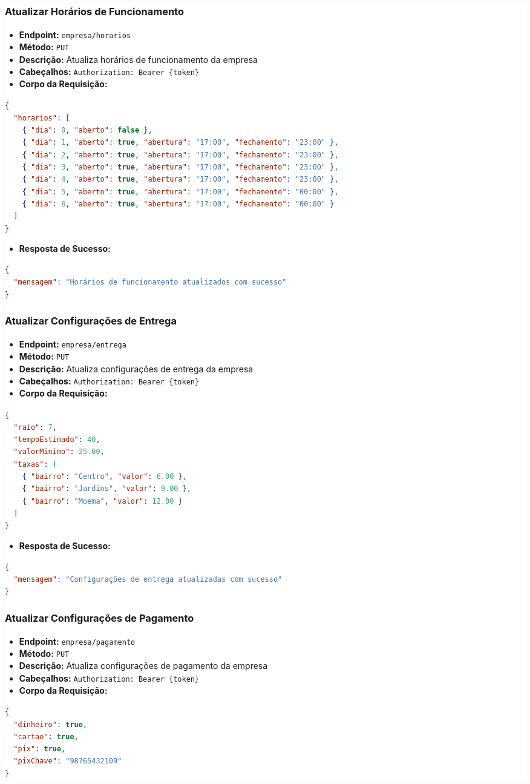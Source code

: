 ### Atualizar Horários de Funcionamento
- **Endpoint:** `empresa/horarios`
- **Método:** `PUT`
- **Descrição:** Atualiza horários de funcionamento da empresa
- **Cabeçalhos:** `Authorization: Bearer {token}`
- **Corpo da Requisição:**
```json
{
  "horarios": [
    { "dia": 0, "aberto": false },
    { "dia": 1, "aberto": true, "abertura": "17:00", "fechamento": "23:00" },
    { "dia": 2, "aberto": true, "abertura": "17:00", "fechamento": "23:00" },
    { "dia": 3, "aberto": true, "abertura": "17:00", "fechamento": "23:00" },
    { "dia": 4, "aberto": true, "abertura": "17:00", "fechamento": "23:00" },
    { "dia": 5, "aberto": true, "abertura": "17:00", "fechamento": "00:00" },
    { "dia": 6, "aberto": true, "abertura": "17:00", "fechamento": "00:00" }
  ]
}
```
- **Resposta de Sucesso:**
```json
{
  "mensagem": "Horários de funcionamento atualizados com sucesso"
}
```

### Atualizar Configurações de Entrega
- **Endpoint:** `empresa/entrega`
- **Método:** `PUT`
- **Descrição:** Atualiza configurações de entrega da empresa
- **Cabeçalhos:** `Authorization: Bearer {token}`
- **Corpo da Requisição:**
```json
{
  "raio": 7,
  "tempoEstimado": 40,
  "valorMinimo": 25.00,
  "taxas": [
    { "bairro": "Centro", "valor": 6.00 },
    { "bairro": "Jardins", "valor": 9.00 },
    { "bairro": "Moema", "valor": 12.00 }
  ]
}
```
- **Resposta de Sucesso:**
```json
{
  "mensagem": "Configurações de entrega atualizadas com sucesso"
}
```

### Atualizar Configurações de Pagamento
- **Endpoint:** `empresa/pagamento`
- **Método:** `PUT`
- **Descrição:** Atualiza configurações de pagamento da empresa
- **Cabeçalhos:** `Authorization: Bearer {token}`
- **Corpo da Requisição:**
```json
{
  "dinheiro": true,
  "cartao": true,
  "pix": true,
  "pixChave": "98765432109"
}
```